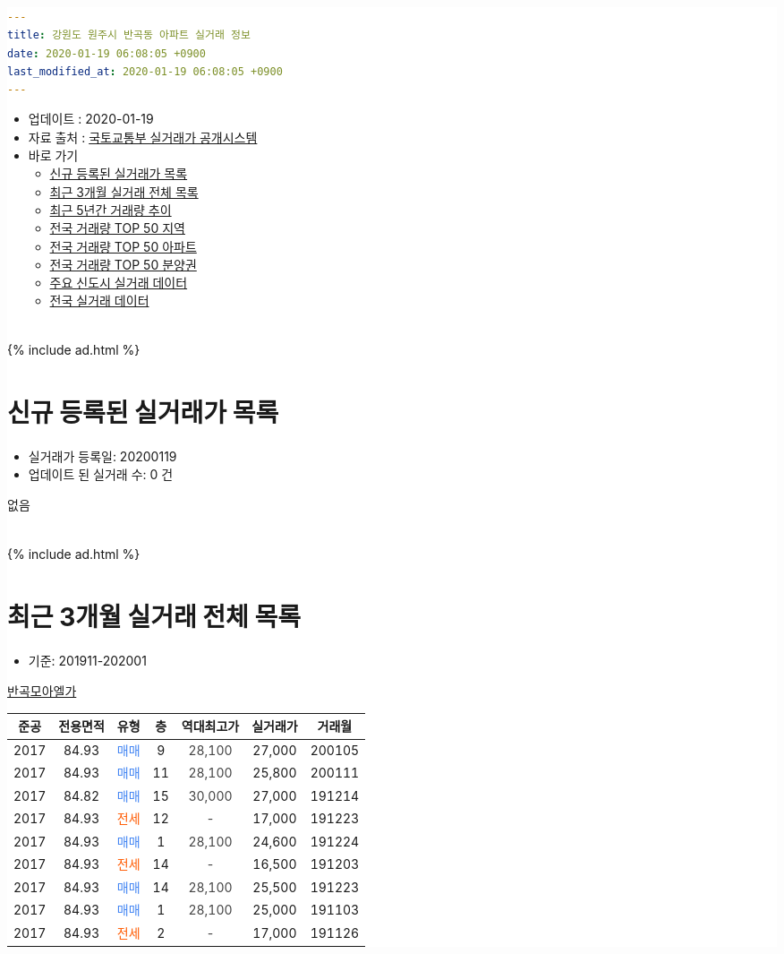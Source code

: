 ```yaml
---
title: 강원도 원주시 반곡동 아파트 실거래 정보
date: 2020-01-19 06:08:05 +0900
last_modified_at: 2020-01-19 06:08:05 +0900
---
```


* 업데이트 : 2020-01-19
* 자료 출처 : [국토교통부 실거래가 공개시스템](http://rt.molit.go.kr)
* 바로 가기
    * [신규 등록된 실거래가 목록](#신규-등록된-실거래가-목록)
    * [최근 3개월 실거래 전체 목록](#최근-3개월-실거래-전체-목록)
    * [최근 5년간 거래량 추이](#최근-5년간-거래량-추이)
    * [전국 거래량 TOP 50 지역](https://apt-info.github.io/apt-trade-info/최근-3개월-전국에서-가장-거래가-많이-발생한-지역)
    * [전국 거래량 TOP 50 아파트](https://apt-info.github.io/apt-trade-info/최근-3개월-전국에서-가장-거래가-많이-발생한-아파트)
    * [전국 거래량 TOP 50 분양권](https://apt-info.github.io/apt-trade-info/최근-3개월-전국에서-가장-거래가-많이-발생한-분양권)
    * [주요 신도시 실거래 데이터](https://apt-info.github.io/apt-trade-info/주요-신도시)
    * [전국 실거래 데이터](https://apt-info.github.io/apt-trade-info/전국)
<br>
{% include ad.html %}
<br>

# 신규 등록된 실거래가 목록
* 실거래가 등록일: 20200119
* 업데이트 된 실거래 수: 0 건

없음

<br>
{% include ad.html %}
<br>

# 최근 3개월 실거래 전체 목록
* 기준: 201911-202001


[반곡모아엘가](https://search.naver.com/search.naver?query=%EA%B0%95%EC%9B%90%EB%8F%84+%EC%9B%90%EC%A3%BC%EC%8B%9C+%EB%B0%98%EA%B3%A1%EB%8F%99+%EB%B0%98%EA%B3%A1%EB%AA%A8%EC%95%84%EC%97%98%EA%B0%80)

|준공|전용면적|유형|층|역대최고가|실거래가|거래월|
|:---:|:---:|:---:|:---:|:---:|:---:|:---:|
|2017|84.93|<span style="color:#4285f3">매매</span>|9|<span style="color:#444444">28,100</span>|27,000|200105|
|2017|84.93|<span style="color:#4285f3">매매</span>|11|<span style="color:#444444">28,100</span>|25,800|200111|
|2017|84.82|<span style="color:#4285f3">매매</span>|15|<span style="color:#444444">30,000</span>|27,000|191214|
|2017|84.93|<span style="color:#ff5a00">전세</span>|12|<span style="color:#444444">-</span>|17,000|191223|
|2017|84.93|<span style="color:#4285f3">매매</span>|1|<span style="color:#444444">28,100</span>|24,600|191224|
|2017|84.93|<span style="color:#ff5a00">전세</span>|14|<span style="color:#444444">-</span>|16,500|191203|
|2017|84.93|<span style="color:#4285f3">매매</span>|14|<span style="color:#444444">28,100</span>|25,500|191223|
|2017|84.93|<span style="color:#4285f3">매매</span>|1|<span style="color:#444444">28,100</span>|25,000|191103|
|2017|84.93|<span style="color:#ff5a00">전세</span>|2|<span style="color:#444444">-</span>|17,000|191126|
